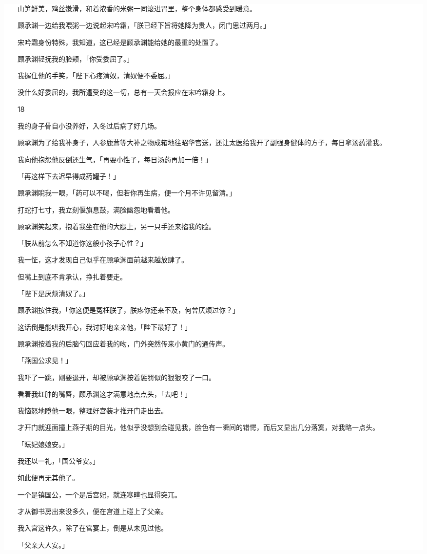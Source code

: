 &emsp;&emsp;山笋鲜美，鸡丝嫩滑，和着浓香的米粥一同滚进胃里，整个身体都感受到暖意。  
  
&emsp;&emsp;顾承渊一边给我喂粥一边说起宋吟霜，「朕已经下旨将她降为贵人，闭门思过两月。」  
  
&emsp;&emsp;宋吟霜身份特殊，我知道，这已经是顾承渊能给她的最重的处置了。  
  
&emsp;&emsp;顾承渊轻抚我的脸颊，「你受委屈了。」  
  
&emsp;&emsp;我握住他的手笑，「陛下心疼清奴，清奴便不委屈。」  
  
&emsp;&emsp;没什么好委屈的，我所遭受的这一切，总有一天会报应在宋吟霜身上。  
  
&emsp;&emsp;18  
  
&emsp;&emsp;我的身子骨自小没养好，入冬过后病了好几场。  
  
&emsp;&emsp;顾承渊为了给我补身子，人参鹿茸等大补之物成箱地往昭华宫送，还让太医给我开了副强身健体的方子，每日拿汤药灌我。  
  
&emsp;&emsp;我向他抱怨他反倒还生气，「再耍小性子，每日汤药再加一倍！」  
  
&emsp;&emsp;「再这样下去迟早得成药罐子！」  
  
&emsp;&emsp;顾承渊睨我一眼，「药可以不喝，但若你再生病，便一个月不许见留清。」  
  
&emsp;&emsp;打蛇打七寸，我立刻偃旗息鼓，满脸幽怨地看着他。  
  
&emsp;&emsp;顾承渊笑起来，抱着我坐在他的大腿上，另一只手还来掐我的脸。  
  
&emsp;&emsp;「朕从前怎么不知道你这般小孩子心性？」  
  
&emsp;&emsp;我一怔，这才发现自己似乎在顾承渊面前越来越放肆了。  
  
&emsp;&emsp;但嘴上到底不肯承认，挣扎着要走。  
  
&emsp;&emsp;「陛下是厌烦清奴了。」  
  
&emsp;&emsp;顾承渊按住我，「你这便是冤枉朕了，朕疼你还来不及，何曾厌烦过你？」  
  
&emsp;&emsp;这话倒是能哄我开心，我讨好地亲亲他，「陛下最好了！」  
  
&emsp;&emsp;顾承渊按着我的后脑勺回应着我的吻，门外突然传来小黄门的通传声。  
  
&emsp;&emsp;「燕国公求见！」  
  
&emsp;&emsp;我吓了一跳，刚要退开，却被顾承渊按着惩罚似的狠狠咬了一口。  
  
&emsp;&emsp;看着我红肿的嘴唇，顾承渊这才满意地点点头，「去吧！」  
  
&emsp;&emsp;我恼怒地瞪他一眼，整理好宫装才推开门走出去。  
  
&emsp;&emsp;才开门就迎面撞上燕子期的目光，他似乎没想到会碰见我，脸色有一瞬间的错愕，而后又显出几分落寞，对我略一点头。  
  
&emsp;&emsp;「眃妃娘娘安。」  
  
&emsp;&emsp;我还以一礼，「国公爷安。」  
  
&emsp;&emsp;如此便再无其他了。  
  
&emsp;&emsp;一个是镇国公，一个是后宫妃，就连寒暄也显得突兀。  
  
&emsp;&emsp;才从御书房出来没多久，便在宫道上碰上了父亲。  
  
&emsp;&emsp;我入宫这许久，除了在宫宴上，倒是从未见过他。  
  
&emsp;&emsp;「父亲大人安。」  
  